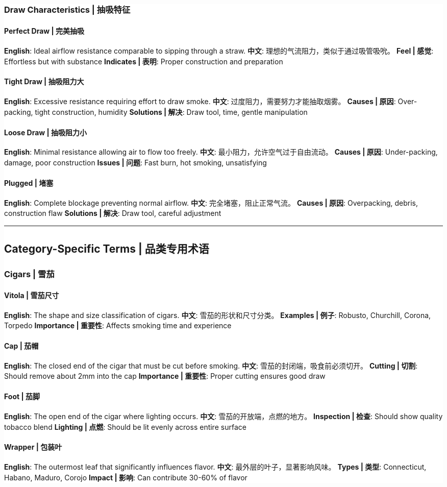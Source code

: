 ### Draw Characteristics | 抽吸特征

#### Perfect Draw | 完美抽吸
**English**: Ideal airflow resistance comparable to sipping through a straw.
**中文**: 理想的气流阻力，类似于通过吸管吸吮。
**Feel | 感觉**: Effortless but with substance
**Indicates | 表明**: Proper construction and preparation

#### Tight Draw | 抽吸阻力大
**English**: Excessive resistance requiring effort to draw smoke.
**中文**: 过度阻力，需要努力才能抽取烟雾。
**Causes | 原因**: Over-packing, tight construction, humidity
**Solutions | 解决**: Draw tool, time, gentle manipulation

#### Loose Draw | 抽吸阻力小
**English**: Minimal resistance allowing air to flow too freely.
**中文**: 最小阻力，允许空气过于自由流动。
**Causes | 原因**: Under-packing, damage, poor construction
**Issues | 问题**: Fast burn, hot smoking, unsatisfying

#### Plugged | 堵塞
**English**: Complete blockage preventing normal airflow.
**中文**: 完全堵塞，阻止正常气流。
**Causes | 原因**: Overpacking, debris, construction flaw
**Solutions | 解决**: Draw tool, careful adjustment

---

## Category-Specific Terms | 品类专用术语

### Cigars | 雪茄

#### Vitola | 雪茄尺寸
**English**: The shape and size classification of cigars.
**中文**: 雪茄的形状和尺寸分类。
**Examples | 例子**: Robusto, Churchill, Corona, Torpedo
**Importance | 重要性**: Affects smoking time and experience

#### Cap | 茄帽
**English**: The closed end of the cigar that must be cut before smoking.
**中文**: 雪茄的封闭端，吸食前必须切开。
**Cutting | 切割**: Should remove about 2mm into the cap
**Importance | 重要性**: Proper cutting ensures good draw

#### Foot | 茄脚
**English**: The open end of the cigar where lighting occurs.
**中文**: 雪茄的开放端，点燃的地方。
**Inspection | 检查**: Should show quality tobacco blend
**Lighting | 点燃**: Should be lit evenly across entire surface

#### Wrapper | 包装叶
**English**: The outermost leaf that significantly influences flavor.
**中文**: 最外层的叶子，显著影响风味。
**Types | 类型**: Connecticut, Habano, Maduro, Corojo
**Impact | 影响**: Can contribute 30-60% of flavor
